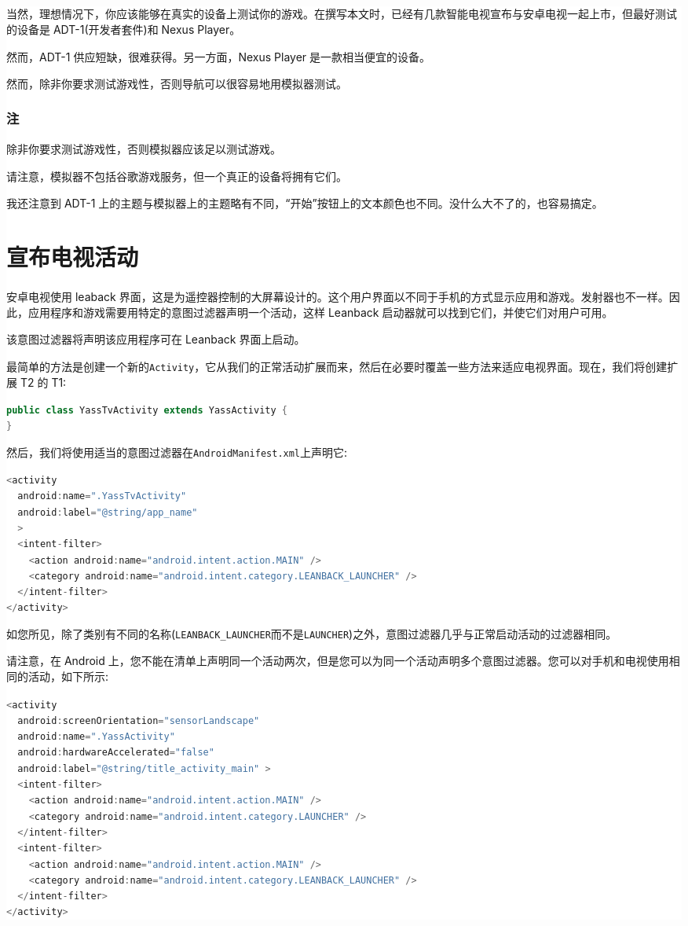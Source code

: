 当然，理想情况下，你应该能够在真实的设备上测试你的游戏。在撰写本文时，已经有几款智能电视宣布与安卓电视一起上市，但最好测试的设备是 ADT-1(开发者套件)和 Nexus Player。

然而，ADT-1 供应短缺，很难获得。另一方面，Nexus Player 是一款相当便宜的设备。

然而，除非你要求测试游戏性，否则导航可以很容易地用模拟器测试。

### 注

除非你要求测试游戏性，否则模拟器应该足以测试游戏。

请注意，模拟器不包括谷歌游戏服务，但一个真正的设备将拥有它们。

我还注意到 ADT-1 上的主题与模拟器上的主题略有不同，“开始”按钮上的文本颜色也不同。没什么大不了的，也容易搞定。

# 宣布电视活动

安卓电视使用 leaback 界面，这是为遥控器控制的大屏幕设计的。这个用户界面以不同于手机的方式显示应用和游戏。发射器也不一样。因此，应用程序和游戏需要用特定的意图过滤器声明一个活动，这样 Leanback 启动器就可以找到它们，并使它们对用户可用。

该意图过滤器将声明该应用程序可在 Leanback 界面上启动。

最简单的方法是创建一个新的`Activity`，它从我们的正常活动扩展而来，然后在必要时覆盖一些方法来适应电视界面。现在，我们将创建扩展 T2 的 T1:

```java
public class YassTvActivity extends YassActivity {
}
```

然后，我们将使用适当的意图过滤器在`AndroidManifest.xml`上声明它:

```java
<activity
  android:name=".YassTvActivity"
  android:label="@string/app_name"
  >
  <intent-filter>
    <action android:name="android.intent.action.MAIN" />
    <category android:name="android.intent.category.LEANBACK_LAUNCHER" />
  </intent-filter>
</activity>
```

如您所见，除了类别有不同的名称(`LEANBACK_LAUNCHER`而不是`LAUNCHER`)之外，意图过滤器几乎与正常启动活动的过滤器相同。

请注意，在 Android 上，您不能在清单上声明同一个活动两次，但是您可以为同一个活动声明多个意图过滤器。您可以对手机和电视使用相同的活动，如下所示:

```java
<activity
  android:screenOrientation="sensorLandscape"
  android:name=".YassActivity"
  android:hardwareAccelerated="false"
  android:label="@string/title_activity_main" >
  <intent-filter>
    <action android:name="android.intent.action.MAIN" />
    <category android:name="android.intent.category.LAUNCHER" />
  </intent-filter>
  <intent-filter>
    <action android:name="android.intent.action.MAIN" />
    <category android:name="android.intent.category.LEANBACK_LAUNCHER" />
  </intent-filter>
</activity>
```
